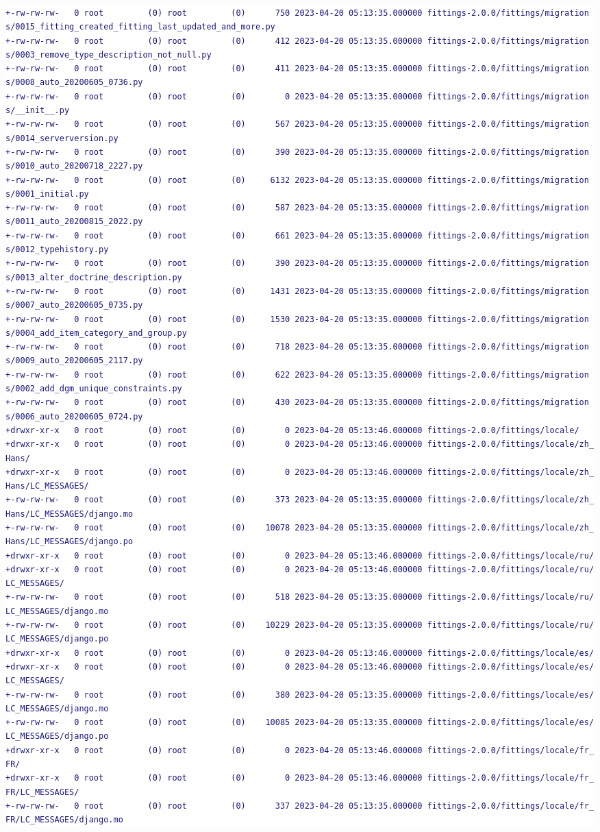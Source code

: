 ```diff
+-rw-rw-rw-   0 root         (0) root         (0)      750 2023-04-20 05:13:35.000000 fittings-2.0.0/fittings/migrations/0015_fitting_created_fitting_last_updated_and_more.py
+-rw-rw-rw-   0 root         (0) root         (0)      412 2023-04-20 05:13:35.000000 fittings-2.0.0/fittings/migrations/0003_remove_type_description_not_null.py
+-rw-rw-rw-   0 root         (0) root         (0)      411 2023-04-20 05:13:35.000000 fittings-2.0.0/fittings/migrations/0008_auto_20200605_0736.py
+-rw-rw-rw-   0 root         (0) root         (0)        0 2023-04-20 05:13:35.000000 fittings-2.0.0/fittings/migrations/__init__.py
+-rw-rw-rw-   0 root         (0) root         (0)      567 2023-04-20 05:13:35.000000 fittings-2.0.0/fittings/migrations/0014_serverversion.py
+-rw-rw-rw-   0 root         (0) root         (0)      390 2023-04-20 05:13:35.000000 fittings-2.0.0/fittings/migrations/0010_auto_20200718_2227.py
+-rw-rw-rw-   0 root         (0) root         (0)     6132 2023-04-20 05:13:35.000000 fittings-2.0.0/fittings/migrations/0001_initial.py
+-rw-rw-rw-   0 root         (0) root         (0)      587 2023-04-20 05:13:35.000000 fittings-2.0.0/fittings/migrations/0011_auto_20200815_2022.py
+-rw-rw-rw-   0 root         (0) root         (0)      661 2023-04-20 05:13:35.000000 fittings-2.0.0/fittings/migrations/0012_typehistory.py
+-rw-rw-rw-   0 root         (0) root         (0)      390 2023-04-20 05:13:35.000000 fittings-2.0.0/fittings/migrations/0013_alter_doctrine_description.py
+-rw-rw-rw-   0 root         (0) root         (0)     1431 2023-04-20 05:13:35.000000 fittings-2.0.0/fittings/migrations/0007_auto_20200605_0735.py
+-rw-rw-rw-   0 root         (0) root         (0)     1530 2023-04-20 05:13:35.000000 fittings-2.0.0/fittings/migrations/0004_add_item_category_and_group.py
+-rw-rw-rw-   0 root         (0) root         (0)      718 2023-04-20 05:13:35.000000 fittings-2.0.0/fittings/migrations/0009_auto_20200605_2117.py
+-rw-rw-rw-   0 root         (0) root         (0)      622 2023-04-20 05:13:35.000000 fittings-2.0.0/fittings/migrations/0002_add_dgm_unique_constraints.py
+-rw-rw-rw-   0 root         (0) root         (0)      430 2023-04-20 05:13:35.000000 fittings-2.0.0/fittings/migrations/0006_auto_20200605_0724.py
+drwxr-xr-x   0 root         (0) root         (0)        0 2023-04-20 05:13:46.000000 fittings-2.0.0/fittings/locale/
+drwxr-xr-x   0 root         (0) root         (0)        0 2023-04-20 05:13:46.000000 fittings-2.0.0/fittings/locale/zh_Hans/
+drwxr-xr-x   0 root         (0) root         (0)        0 2023-04-20 05:13:46.000000 fittings-2.0.0/fittings/locale/zh_Hans/LC_MESSAGES/
+-rw-rw-rw-   0 root         (0) root         (0)      373 2023-04-20 05:13:35.000000 fittings-2.0.0/fittings/locale/zh_Hans/LC_MESSAGES/django.mo
+-rw-rw-rw-   0 root         (0) root         (0)    10078 2023-04-20 05:13:35.000000 fittings-2.0.0/fittings/locale/zh_Hans/LC_MESSAGES/django.po
+drwxr-xr-x   0 root         (0) root         (0)        0 2023-04-20 05:13:46.000000 fittings-2.0.0/fittings/locale/ru/
+drwxr-xr-x   0 root         (0) root         (0)        0 2023-04-20 05:13:46.000000 fittings-2.0.0/fittings/locale/ru/LC_MESSAGES/
+-rw-rw-rw-   0 root         (0) root         (0)      518 2023-04-20 05:13:35.000000 fittings-2.0.0/fittings/locale/ru/LC_MESSAGES/django.mo
+-rw-rw-rw-   0 root         (0) root         (0)    10229 2023-04-20 05:13:35.000000 fittings-2.0.0/fittings/locale/ru/LC_MESSAGES/django.po
+drwxr-xr-x   0 root         (0) root         (0)        0 2023-04-20 05:13:46.000000 fittings-2.0.0/fittings/locale/es/
+drwxr-xr-x   0 root         (0) root         (0)        0 2023-04-20 05:13:46.000000 fittings-2.0.0/fittings/locale/es/LC_MESSAGES/
+-rw-rw-rw-   0 root         (0) root         (0)      380 2023-04-20 05:13:35.000000 fittings-2.0.0/fittings/locale/es/LC_MESSAGES/django.mo
+-rw-rw-rw-   0 root         (0) root         (0)    10085 2023-04-20 05:13:35.000000 fittings-2.0.0/fittings/locale/es/LC_MESSAGES/django.po
+drwxr-xr-x   0 root         (0) root         (0)        0 2023-04-20 05:13:46.000000 fittings-2.0.0/fittings/locale/fr_FR/
+drwxr-xr-x   0 root         (0) root         (0)        0 2023-04-20 05:13:46.000000 fittings-2.0.0/fittings/locale/fr_FR/LC_MESSAGES/
+-rw-rw-rw-   0 root         (0) root         (0)      337 2023-04-20 05:13:35.000000 fittings-2.0.0/fittings/locale/fr_FR/LC_MESSAGES/django.mo
```